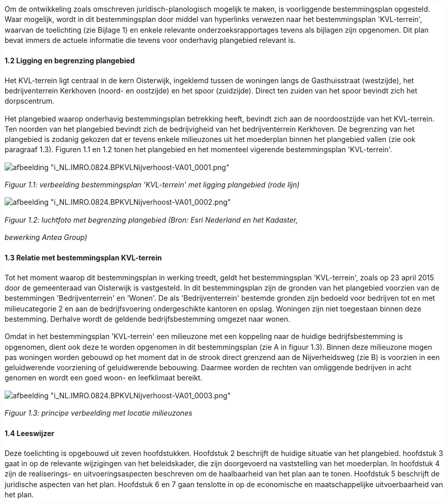 Om de ontwikkeling zoals omschreven juridisch\-planologisch mogelijk te maken, is voorliggende bestemmingsplan opgesteld. Waar mogelijk, wordt in dit bestemmingsplan door middel van hyperlinks verwezen naar het bestemmingsplan 'KVL\-terrein', waarvan de toelichting (zie Bijlage 1) en enkele relevante onderzoeksrapportages tevens als bijlagen zijn opgenomen. Dit plan bevat immers de actuele informatie die tevens voor onderhavig plangebied relevant is.

#### 1\.2 Ligging en begrenzing plangebied

Het KVL\-terrein ligt centraal in de kern Oisterwijk, ingeklemd tussen de woningen langs de Gasthuisstraat (westzijde), het bedrijventerrein Kerkhoven (noord\- en oostzijde) en het spoor (zuidzijde). Direct ten zuiden van het spoor bevindt zich het dorpscentrum.

Het plangebied waarop onderhavig bestemmingsplan betrekking heeft, bevindt zich aan de noordoostzijde van het KVL\-terrein. Ten noorden van het plangebied bevindt zich de bedrijvigheid van het bedrijventerrein Kerkhoven. De begrenzing van het plangebied is zodanig gekozen dat er tevens enkele milieuzones uit het moederplan binnen het plangebied vallen (zie ook paragraaf 1\.3\). Figuren 1\.1 en 1\.2 tonen het plangebied en het momenteel vigerende bestemmingsplan 'KVL\-terrein'.

![afbeelding "i_NL.IMRO.0824.BPKVLNijverhoost-VA01_0001.png"](i_NL.IMRO.0824.BPKVLNijverhoost-VA01_0001.png)

*Figuur 1\.1: verbeelding bestemmingsplan 'KVL\-terrein' met ligging plangebied (rode lijn)*

![afbeelding "i_NL.IMRO.0824.BPKVLNijverhoost-VA01_0002.png"](i_NL.IMRO.0824.BPKVLNijverhoost-VA01_0002.png)

*Figuur 1\.2: luchtfoto met begrenzing plangebied (Bron: Esri Nederland en het Kadaster,*

*bewerking Antea Group)*

#### 1\.3 Relatie met bestemmingsplan KVL\-terrein

Tot het moment waarop dit bestemmingsplan in werking treedt, geldt het bestemmingsplan 'KVL\-terrein', zoals op 23 april 2015 door de gemeenteraad van Oisterwijk is vastgesteld. In dit bestemmingsplan zijn de gronden van het plangebied voorzien van de bestemmingen 'Bedrijventerrein' en 'Wonen'. De als 'Bedrijventerrein' bestemde gronden zijn bedoeld voor bedrijven tot en met milieucategorie 2 en aan de bedrijfsvoering ondergeschikte kantoren en opslag. Woningen zijn niet toegestaan binnen deze bestemming. Derhalve wordt de geldende bedrijfsbestemming omgezet naar wonen.

Omdat in het bestemmingsplan 'KVL\-terrein' een milieuzone met een koppeling naar de huidige bedrijfsbestemming is opgenomen, dient ook deze te worden opgenomen in dit bestemmingsplan (zie A in figuur 1\.3\). Binnen deze milieuzone mogen pas woningen worden gebouwd op het moment dat in de strook direct grenzend aan de Nijverheidsweg (zie B) is voorzien in een geluidwerende voorziening of geluidwerende bebouwing. Daarmee worden de rechten van omliggende bedrijven in acht genomen en wordt een goed woon\- en leefklimaat bereikt.

![afbeelding "i_NL.IMRO.0824.BPKVLNijverhoost-VA01_0003.png"](i_NL.IMRO.0824.BPKVLNijverhoost-VA01_0003.png)

*Figuur 1\.3: principe verbeelding met locatie milieuzones*

#### 1\.4 Leeswijzer

Deze toelichting is opgebouwd uit zeven hoofdstukken. Hoofdstuk 2 beschrijft de huidige situatie van het plangebied. hoofdstuk 3 gaat in op de relevante wijzigingen van het beleidskader, die zijn doorgevoerd na vaststelling van het moederplan. In hoofdstuk 4 zijn de realiserings\- en uitvoeringsaspecten beschreven om de haalbaarheid van het plan aan te tonen. Hoofdstuk 5 beschrijft de juridische aspecten van het plan. Hoofdstuk 6 en 7 gaan tenslotte in op de economische en maatschappelijke uitvoerbaarheid van het plan.
